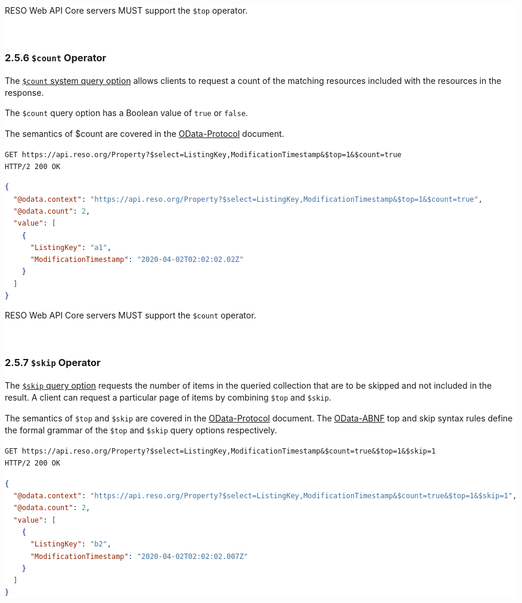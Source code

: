 RESO Web API Core servers MUST support the `$top` operator.

<br />

### 2.5.6 `$count` Operator

The [`$count` system query option](https://docs.oasis-open.org/odata/odata/v4.01/odata-v4.01-part2-url-conventions.html#sec_SystemQueryOptioncount) allows clients to request a count of the matching resources included with the resources in the response.

The `$count` query option has a Boolean value of `true` or `false`.

The semantics of $count are covered in the [OData-Protocol](https://docs.oasis-open.org/odata/odata/v4.01/odata-v4.01-part2-url-conventions.html#odata) document.

```
GET https://api.reso.org/Property?$select=ListingKey,ModificationTimestamp&$top=1&$count=true
HTTP/2 200 OK
```
```json
{
  "@odata.context": "https://api.reso.org/Property?$select=ListingKey,ModificationTimestamp&$top=1&$count=true",
  "@odata.count": 2,
  "value": [
    {
      "ListingKey": "a1",
      "ModificationTimestamp": "2020-04-02T02:02:02.02Z"
    }
  ]
}
```
RESO Web API Core servers MUST support the `$count` operator.

<br />

### 2.5.7 `$skip` Operator
The [`$skip` query option](https://docs.oasis-open.org/odata/odata/v4.01/odata-v4.01-part2-url-conventions.html#_Toc31361042) requests the number of items in the queried collection that are to be skipped and not included in the result. A client can request a particular page of items by combining `$top` and `$skip`.

The semantics of `$top` and `$skip` are covered in the [OData-Protocol](https://docs.oasis-open.org/odata/odata/v4.01/odata-v4.01-part2-url-conventions.html#odata) document. The [OData-ABNF](https://docs.oasis-open.org/odata/odata/v4.01/odata-v4.01-part2-url-conventions.html#ABNF) top and skip syntax rules define the formal grammar of the `$top` and `$skip` query options respectively.

```
GET https://api.reso.org/Property?$select=ListingKey,ModificationTimestamp&$count=true&$top=1&$skip=1
HTTP/2 200 OK
```
```json
{
  "@odata.context": "https://api.reso.org/Property?$select=ListingKey,ModificationTimestamp&$count=true&$top=1&$skip=1",
  "@odata.count": 2,
  "value": [
    {
      "ListingKey": "b2",
      "ModificationTimestamp": "2020-04-02T02:02:02.007Z"
    }
  ]
}
```
